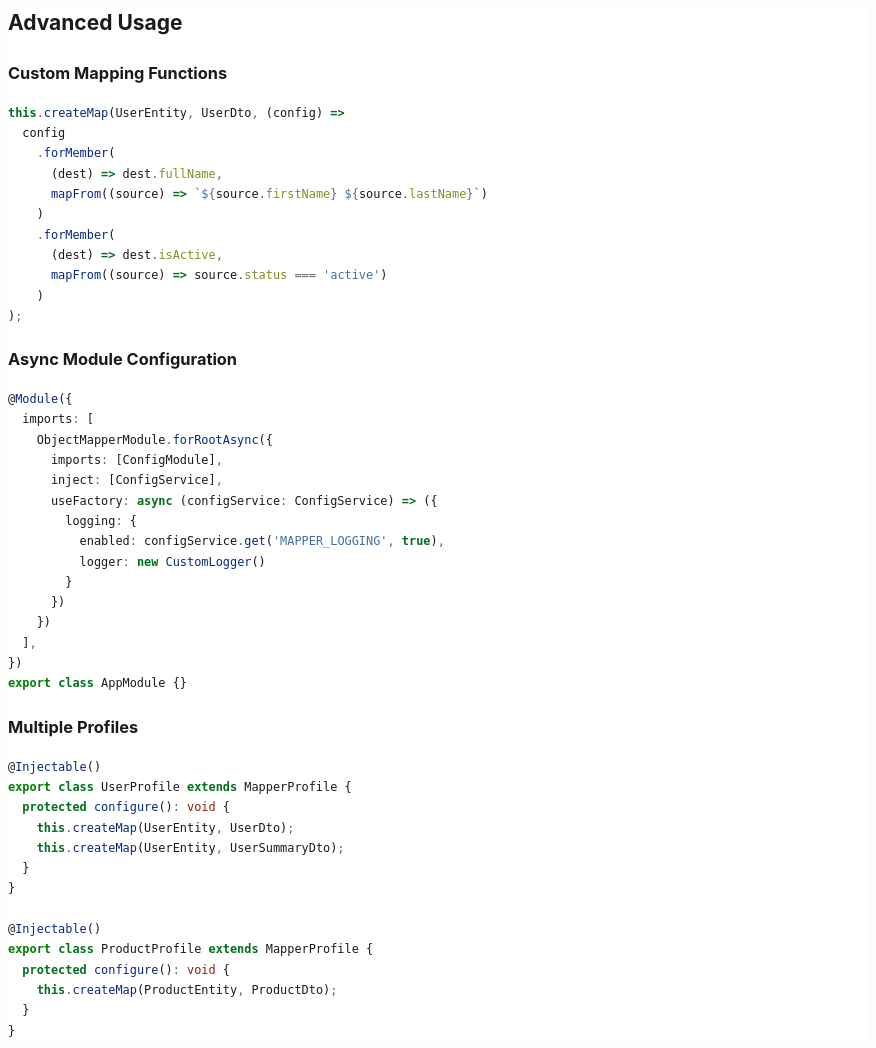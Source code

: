 ## Advanced Usage

### Custom Mapping Functions

```typescript
this.createMap(UserEntity, UserDto, (config) =>
  config
    .forMember(
      (dest) => dest.fullName,
      mapFrom((source) => `${source.firstName} ${source.lastName}`)
    )
    .forMember(
      (dest) => dest.isActive,
      mapFrom((source) => source.status === 'active')
    )
);
```

### Async Module Configuration

```typescript
@Module({
  imports: [
    ObjectMapperModule.forRootAsync({
      imports: [ConfigModule],
      inject: [ConfigService],
      useFactory: async (configService: ConfigService) => ({
        logging: {
          enabled: configService.get('MAPPER_LOGGING', true),
          logger: new CustomLogger()
        }
      })
    })
  ],
})
export class AppModule {}
```

### Multiple Profiles

```typescript
@Injectable()
export class UserProfile extends MapperProfile {
  protected configure(): void {
    this.createMap(UserEntity, UserDto);
    this.createMap(UserEntity, UserSummaryDto);
  }
}

@Injectable()
export class ProductProfile extends MapperProfile {
  protected configure(): void {
    this.createMap(ProductEntity, ProductDto);
  }
}
```
